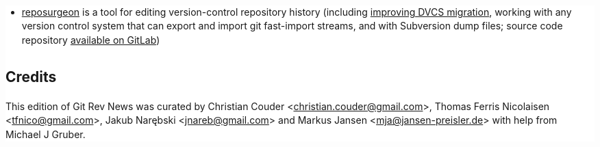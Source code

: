 * [reposurgeon](http://www.catb.org/esr/reposurgeon/) is a tool for editing version-control repository history (including [improving DVCS migration](http://www.catb.org/~esr/reposurgeon/dvcs-migration-guide.html), working with any version control system that can export and import git fast-import streams, and with Subversion dump files; source code repository [available on GitLab](https://gitlab.com/esr/reposurgeon))


## Credits

This edition of Git Rev News was curated by
Christian Couder &lt;<christian.couder@gmail.com>&gt;,
Thomas Ferris Nicolaisen &lt;<tfnico@gmail.com>&gt;,
Jakub Narębski &lt;<jnareb@gmail.com>&gt; and
Markus Jansen &lt;<mja@jansen-preisler.de>&gt;
with help from Michael J Gruber.
